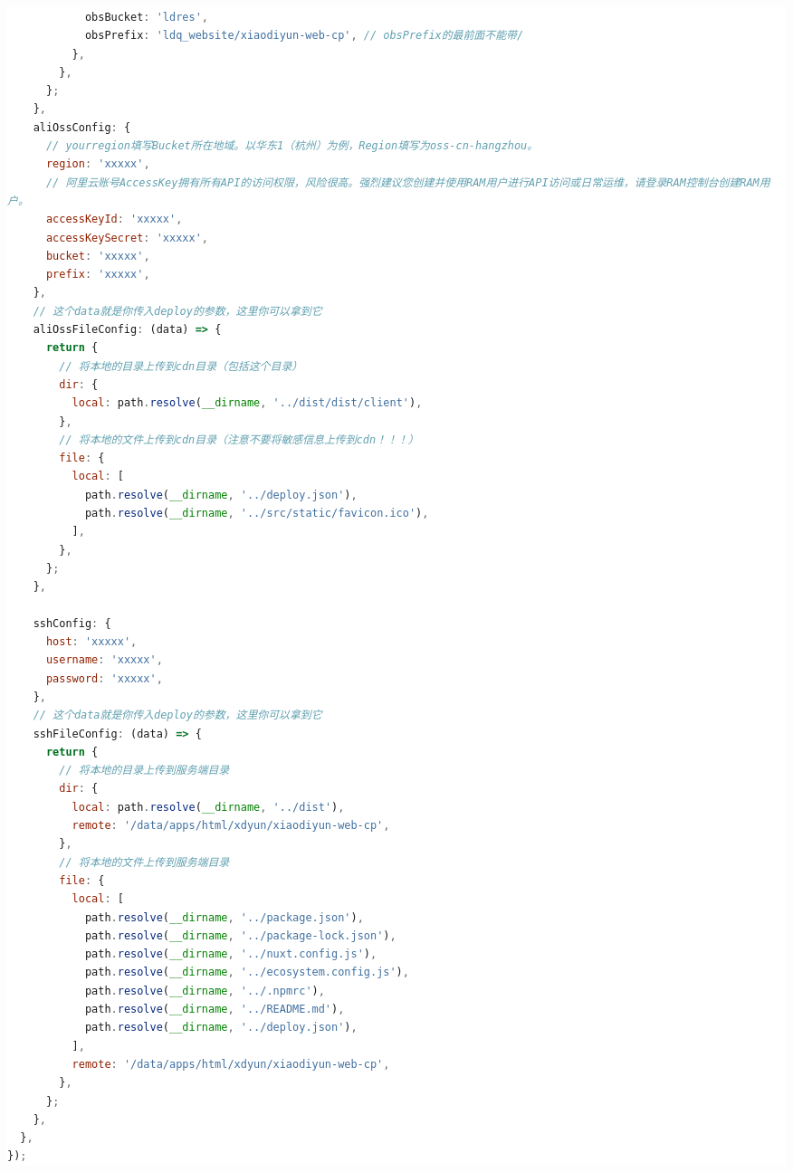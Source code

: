 ```js
            obsBucket: 'ldres',
            obsPrefix: 'ldq_website/xiaodiyun-web-cp', // obsPrefix的最前面不能带/
          },
        },
      };
    },
    aliOssConfig: {
      // yourregion填写Bucket所在地域。以华东1（杭州）为例，Region填写为oss-cn-hangzhou。
      region: 'xxxxx',
      // 阿里云账号AccessKey拥有所有API的访问权限，风险很高。强烈建议您创建并使用RAM用户进行API访问或日常运维，请登录RAM控制台创建RAM用户。
      accessKeyId: 'xxxxx',
      accessKeySecret: 'xxxxx',
      bucket: 'xxxxx',
      prefix: 'xxxxx',
    },
    // 这个data就是你传入deploy的参数，这里你可以拿到它
    aliOssFileConfig: (data) => {
      return {
        // 将本地的目录上传到cdn目录（包括这个目录）
        dir: {
          local: path.resolve(__dirname, '../dist/dist/client'),
        },
        // 将本地的文件上传到cdn目录（注意不要将敏感信息上传到cdn！！！）
        file: {
          local: [
            path.resolve(__dirname, '../deploy.json'),
            path.resolve(__dirname, '../src/static/favicon.ico'),
          ],
        },
      };
    },

    sshConfig: {
      host: 'xxxxx',
      username: 'xxxxx',
      password: 'xxxxx',
    },
    // 这个data就是你传入deploy的参数，这里你可以拿到它
    sshFileConfig: (data) => {
      return {
        // 将本地的目录上传到服务端目录
        dir: {
          local: path.resolve(__dirname, '../dist'),
          remote: '/data/apps/html/xdyun/xiaodiyun-web-cp',
        },
        // 将本地的文件上传到服务端目录
        file: {
          local: [
            path.resolve(__dirname, '../package.json'),
            path.resolve(__dirname, '../package-lock.json'),
            path.resolve(__dirname, '../nuxt.config.js'),
            path.resolve(__dirname, '../ecosystem.config.js'),
            path.resolve(__dirname, '../.npmrc'),
            path.resolve(__dirname, '../README.md'),
            path.resolve(__dirname, '../deploy.json'),
          ],
          remote: '/data/apps/html/xdyun/xiaodiyun-web-cp',
        },
      };
    },
  },
});
```